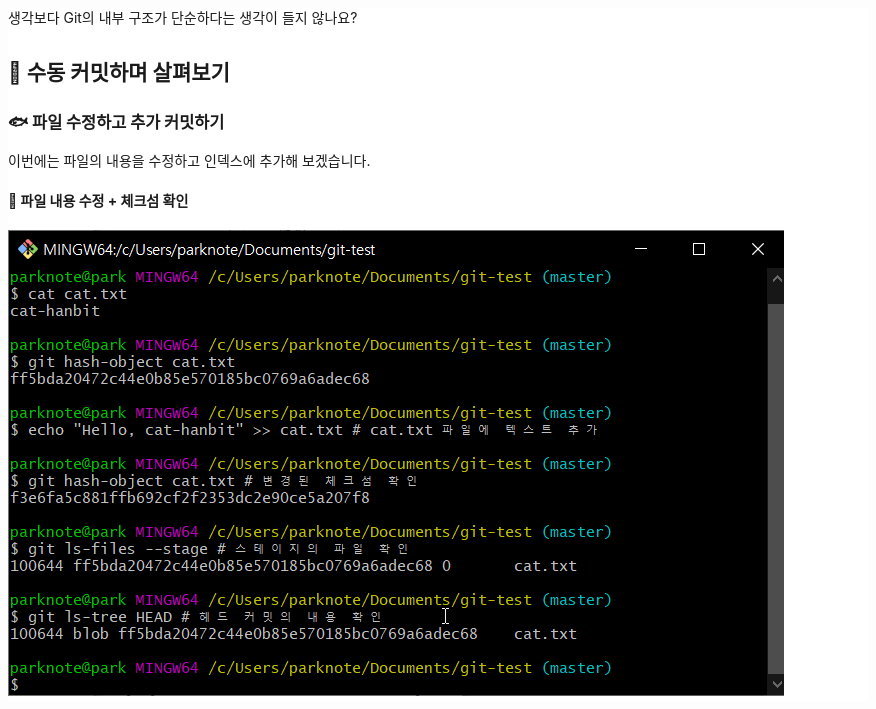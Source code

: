 

생각보다 Git의 내부 구조가 단순하다는 생각이 들지 않나요?









## :ocean: 수동 커밋하며 살펴보기





### :fish: 파일 수정하고 추가 커밋하기

이번에는 파일의 내용을 수정하고 인덱스에 추가해  보겠습니다.



#### :sushi: 파일 내용 수정 + 체크섬 확인

![mintty_2Qlk3cbkWb](Chp08_img/mintty_2Qlk3cbkWb.png)


